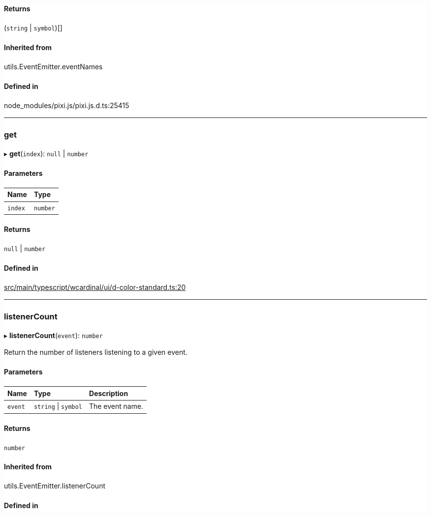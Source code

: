 #### Returns

(`string` \| `symbol`)[]

#### Inherited from

utils.EventEmitter.eventNames

#### Defined in

node_modules/pixi.js/pixi.js.d.ts:25415

___

### get

▸ **get**(`index`): ``null`` \| `number`

#### Parameters

| Name | Type |
| :------ | :------ |
| `index` | `number` |

#### Returns

``null`` \| `number`

#### Defined in

[src/main/typescript/wcardinal/ui/d-color-standard.ts:20](https://github.com/winter-cardinal/winter-cardinal-ui/blob/v0.407.0/src/main/typescript/wcardinal/ui/d-color-standard.ts#L20)

___

### listenerCount

▸ **listenerCount**(`event`): `number`

Return the number of listeners listening to a given event.

#### Parameters

| Name | Type | Description |
| :------ | :------ | :------ |
| `event` | `string` \| `symbol` | The event name. |

#### Returns

`number`

#### Inherited from

utils.EventEmitter.listenerCount

#### Defined in
